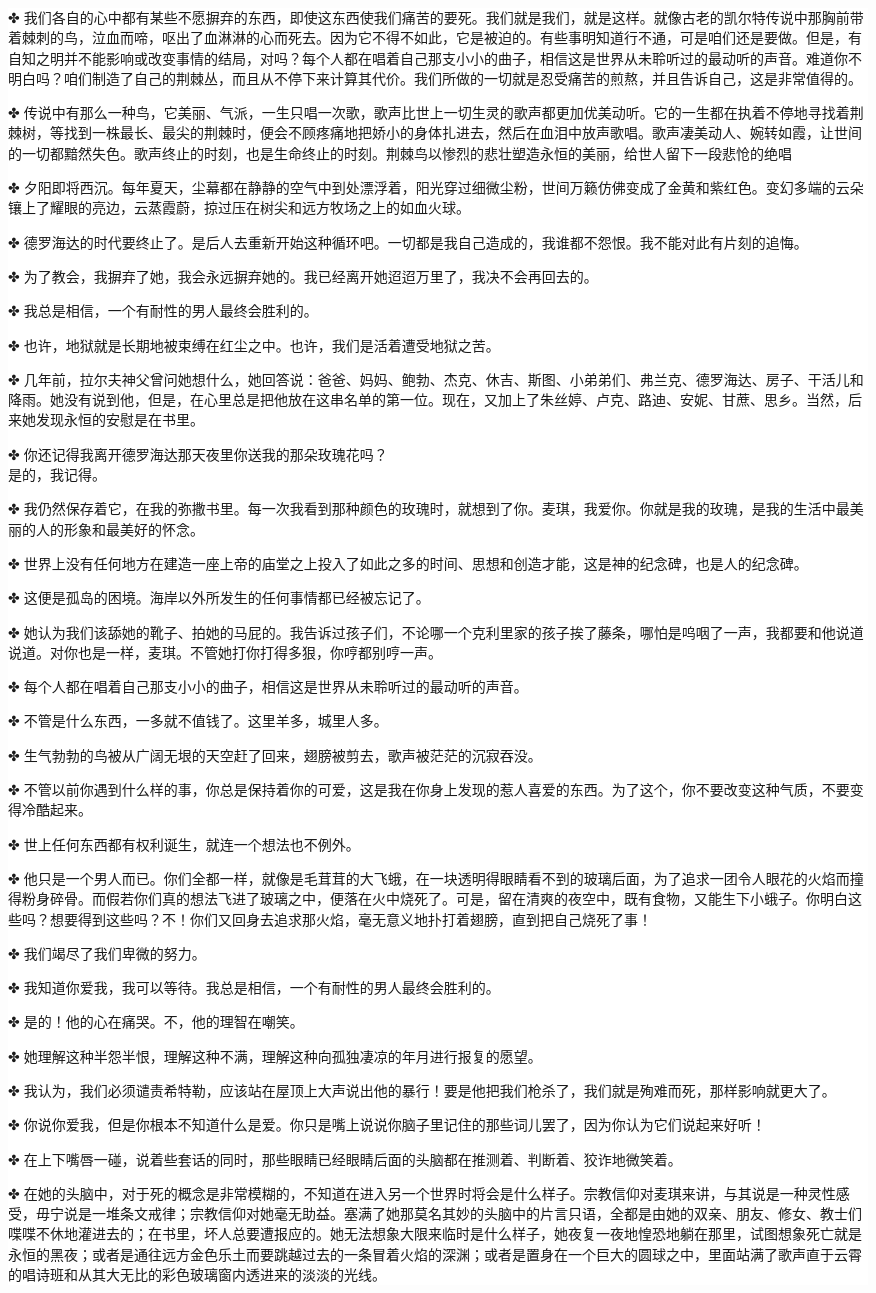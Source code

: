 ✤ <a>我们各自的心中都有某些不愿摒弃的东西，即使这东西使我们痛苦的要死。我们就是我们，就是这样。就像古老的凯尔特传说中那胸前带着棘刺的鸟，泣血而啼，呕出了血淋淋的心而死去。因为它不得不如此，它是被迫的。有些事明知道行不通，可是咱们还是要做。但是，有自知之明并不能影响或改变事情的结局，对吗？每个人都在唱着自己那支小小的曲子，相信这是世界从未聆听过的最动听的声音。难道你不明白吗？咱们制造了自己的荆棘丛，而且从不停下来计算其代价。我们所做的一切就是忍受痛苦的煎熬，并且告诉自己，这是非常值得的。</a>


✤ 传说中有那么一种鸟，它美丽、气派，一生只唱一次歌，歌声比世上一切生灵的歌声都更加优美动听。它的一生都在执着不停地寻找着荆棘树，等找到一株最长、最尖的荆棘时，便会不顾疼痛地把娇小的身体扎进去，然后在血泪中放声歌唱。歌声凄美动人、婉转如霞，让世间的一切都黯然失色。歌声终止的时刻，也是生命终止的时刻。荆棘鸟以惨烈的悲壮塑造永恒的美丽，给世人留下一段悲怆的绝唱  


✤ 夕阳即将西沉。每年夏天，尘幕都在静静的空气中到处漂浮着，阳光穿过细微尘粉，世间万籁仿佛变成了金黄和紫红色。变幻多端的云朵镶上了耀眼的亮边，云蒸霞蔚，掠过压在树尖和远方牧场之上的如血火球。

✤ 德罗海达的时代要终止了。是后人去重新开始这种循环吧。一切都是我自己造成的，我谁都不怨恨。我不能对此有片刻的追悔。

✤ 为了教会，我摒弃了她，我会永远摒弃她的。我已经离开她迢迢万里了，我决不会再回去的。

✤ 我总是相信，一个有耐性的男人最终会胜利的。

✤ 也许，地狱就是长期地被束缚在红尘之中。也许，我们是活着遭受地狱之苦。

✤ 几年前，拉尔夫神父曾问她想什么，她回答说：爸爸、妈妈、鲍勃、杰克、休吉、斯图、小弟弟们、弗兰克、德罗海达、房子、干活儿和降雨。她没有说到他，但是，在心里总是把他放在这串名单的第一位。现在，又加上了朱丝婷、卢克、路迪、安妮、甘蔗、思乡。当然，后来她发现永恒的安慰是在书里。

✤ 你还记得我离开德罗海达那天夜里你送我的那朵玫瑰花吗？  
是的，我记得。  

✤ 我仍然保存着它，在我的弥撒书里。每一次我看到那种颜色的玫瑰时，就想到了你。麦琪，我爱你。你就是我的玫瑰，是我的生活中最美丽的人的形象和最美好的怀念。 

✤ 世界上没有任何地方在建造一座上帝的庙堂之上投入了如此之多的时间、思想和创造才能，这是神的纪念碑，也是人的纪念碑。

✤ 这便是孤岛的困境。海岸以外所发生的任何事情都已经被忘记了。

✤ 她认为我们该舔她的靴子、拍她的马屁的。我告诉过孩子们，不论哪一个克利里家的孩子挨了藤条，哪怕是呜咽了一声，我都要和他说道说道。对你也是一样，麦琪。不管她打你打得多狠，你哼都别哼一声。

✤ 每个人都在唱着自己那支小小的曲子，相信这是世界从未聆听过的最动听的声音。

✤ 不管是什么东西，一多就不值钱了。这里羊多，城里人多。

✤ 生气勃勃的鸟被从广阔无垠的天空赶了回来，翅膀被剪去，歌声被茫茫的沉寂吞没。

✤ 不管以前你遇到什么样的事，你总是保持着你的可爱，这是我在你身上发现的惹人喜爱的东西。为了这个，你不要改变这种气质，不要变得冷酷起来。

✤ 世上任何东西都有权利诞生，就连一个想法也不例外。

✤ 他只是一个男人而已。你们全都一样，就像是毛茸茸的大飞蛾，在一块透明得眼睛看不到的玻璃后面，为了追求一团令人眼花的火焰而撞得粉身碎骨。而假若你们真的想法飞进了玻璃之中，便落在火中烧死了。可是，留在清爽的夜空中，既有食物，又能生下小蛾子。你明白这些吗？想要得到这些吗？不！你们又回身去追求那火焰，毫无意义地扑打着翅膀，直到把自己烧死了事！

✤ 我们竭尽了我们卑微的努力。

✤ 我知道你爱我，我可以等待。我总是相信，一个有耐性的男人最终会胜利的。

✤ 是的！他的心在痛哭。不，他的理智在嘲笑。

✤ 她理解这种半怨半恨，理解这种不满，理解这种向孤独凄凉的年月进行报复的愿望。

✤ 我认为，我们必须谴责希特勒，应该站在屋顶上大声说出他的暴行！要是他把我们枪杀了，我们就是殉难而死，那样影响就更大了。

✤ 你说你爱我，但是你根本不知道什么是爱。你只是嘴上说说你脑子里记住的那些词儿罢了，因为你认为它们说起来好听！

✤ 在上下嘴唇一碰，说着些套话的同时，那些眼睛已经眼睛后面的头脑都在推测着、判断着、狡诈地微笑着。

✤ 在她的头脑中，对于死的概念是非常模糊的，不知道在进入另一个世界时将会是什么样子。宗教信仰对麦琪来讲，与其说是一种灵性感受，毋宁说是一堆条文戒律；宗教信仰对她毫无助益。塞满了她那莫名其妙的头脑中的片言只语，全都是由她的双亲、朋友、修女、教士们喋喋不休地灌进去的；在书里，坏人总要遭报应的。她无法想象大限来临时是什么样子，她夜复一夜地惶恐地躺在那里，试图想象死亡就是永恒的黑夜；或者是通往远方金色乐土而要跳越过去的一条冒着火焰的深渊；或者是置身在一个巨大的圆球之中，里面站满了歌声直于云霄的唱诗班和从其大无比的彩色玻璃窗内透进来的淡淡的光线。
